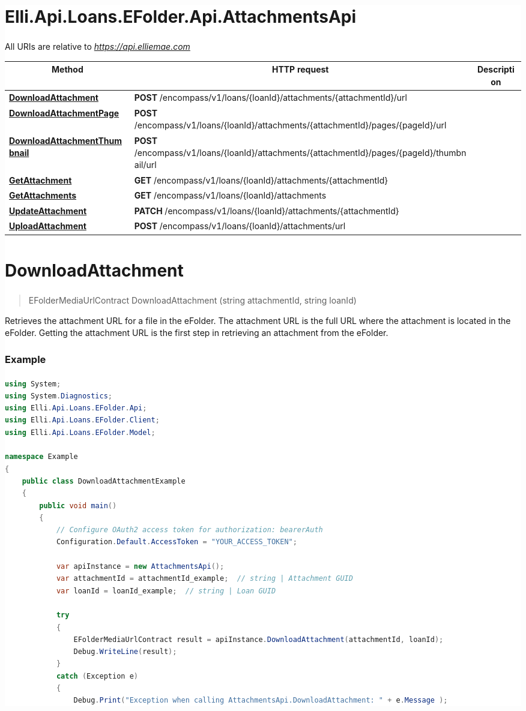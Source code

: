# Elli.Api.Loans.EFolder.Api.AttachmentsApi

All URIs are relative to *https://api.elliemae.com*

Method | HTTP request | Description
------------- | ------------- | -------------
[**DownloadAttachment**](AttachmentsApi.md#downloadattachment) | **POST** /encompass/v1/loans/{loanId}/attachments/{attachmentId}/url | 
[**DownloadAttachmentPage**](AttachmentsApi.md#downloadattachmentpage) | **POST** /encompass/v1/loans/{loanId}/attachments/{attachmentId}/pages/{pageId}/url | 
[**DownloadAttachmentThumbnail**](AttachmentsApi.md#downloadattachmentthumbnail) | **POST** /encompass/v1/loans/{loanId}/attachments/{attachmentId}/pages/{pageId}/thumbnail/url | 
[**GetAttachment**](AttachmentsApi.md#getattachment) | **GET** /encompass/v1/loans/{loanId}/attachments/{attachmentId} | 
[**GetAttachments**](AttachmentsApi.md#getattachments) | **GET** /encompass/v1/loans/{loanId}/attachments | 
[**UpdateAttachment**](AttachmentsApi.md#updateattachment) | **PATCH** /encompass/v1/loans/{loanId}/attachments/{attachmentId} | 
[**UploadAttachment**](AttachmentsApi.md#uploadattachment) | **POST** /encompass/v1/loans/{loanId}/attachments/url | 


<a name="downloadattachment"></a>
# **DownloadAttachment**
> EFolderMediaUrlContract DownloadAttachment (string attachmentId, string loanId)



Retrieves the attachment URL for a file in the eFolder. The attachment URL is the full URL where the attachment is located in the eFolder. Getting the attachment URL is the first step in retrieving an attachment from the eFolder.

### Example
```csharp
using System;
using System.Diagnostics;
using Elli.Api.Loans.EFolder.Api;
using Elli.Api.Loans.EFolder.Client;
using Elli.Api.Loans.EFolder.Model;

namespace Example
{
    public class DownloadAttachmentExample
    {
        public void main()
        {
            // Configure OAuth2 access token for authorization: bearerAuth
            Configuration.Default.AccessToken = "YOUR_ACCESS_TOKEN";

            var apiInstance = new AttachmentsApi();
            var attachmentId = attachmentId_example;  // string | Attachment GUID
            var loanId = loanId_example;  // string | Loan GUID

            try
            {
                EFolderMediaUrlContract result = apiInstance.DownloadAttachment(attachmentId, loanId);
                Debug.WriteLine(result);
            }
            catch (Exception e)
            {
                Debug.Print("Exception when calling AttachmentsApi.DownloadAttachment: " + e.Message );
```